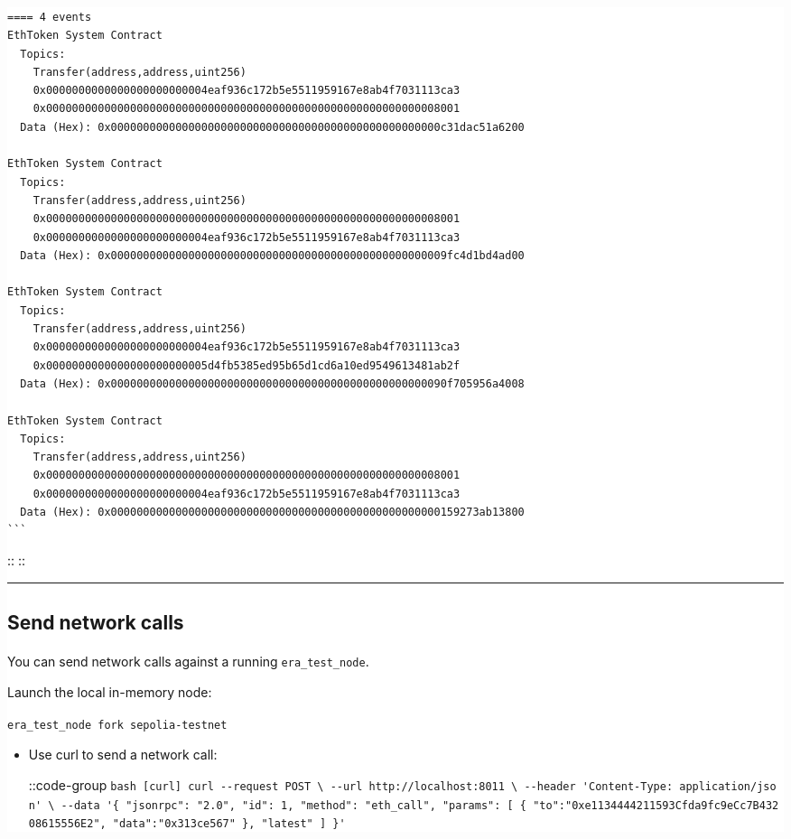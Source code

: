     ==== 4 events
    EthToken System Contract
      Topics:
        Transfer(address,address,uint256)
        0x0000000000000000000000004eaf936c172b5e5511959167e8ab4f7031113ca3
        0x0000000000000000000000000000000000000000000000000000000000008001
      Data (Hex): 0x000000000000000000000000000000000000000000000000000c31dac51a6200

    EthToken System Contract
      Topics:
        Transfer(address,address,uint256)
        0x0000000000000000000000000000000000000000000000000000000000008001
        0x0000000000000000000000004eaf936c172b5e5511959167e8ab4f7031113ca3
      Data (Hex): 0x0000000000000000000000000000000000000000000000000009fc4d1bd4ad00

    EthToken System Contract
      Topics:
        Transfer(address,address,uint256)
        0x0000000000000000000000004eaf936c172b5e5511959167e8ab4f7031113ca3
        0x0000000000000000000000005d4fb5385ed95b65d1cd6a10ed9549613481ab2f
      Data (Hex): 0x0000000000000000000000000000000000000000000000000090f705956a4008

    EthToken System Contract
      Topics:
        Transfer(address,address,uint256)
        0x0000000000000000000000000000000000000000000000000000000000008001
        0x0000000000000000000000004eaf936c172b5e5511959167e8ab4f7031113ca3
      Data (Hex): 0x000000000000000000000000000000000000000000000000000159273ab13800
    ```

  ::
::

---
## Send network calls

You can send network calls against a running `era_test_node`.

Launch the local in-memory node:

  ```bash
  era_test_node fork sepolia-testnet
  ```

- Use curl to send a network call:

    ::code-group
      ```bash [curl]
      curl --request POST \
        --url http://localhost:8011 \
        --header 'Content-Type: application/json' \
        --data '{
          "jsonrpc": "2.0",
          "id": 1,
          "method": "eth_call",
          "params": [
            {
              "to":"0xe1134444211593Cfda9fc9eCc7B43208615556E2",
              "data":"0x313ce567"
            },
            "latest"
          ]
        }'
      ```
